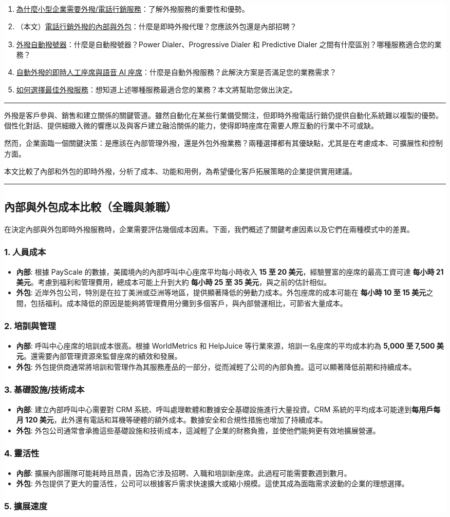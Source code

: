 </center>


1. [為什麼小型企業需要外撥/電話行銷服務](https://seasalt.ai/blog/)：了解外撥服務的重要性和優勢。

2. （本文）[電話行銷外撥的內部與外包](https://seasalt.ai/blog/live-outbound-inhouse-outsourced/)：什麼是即時外撥代理？您應該外包還是內部招聘？

3. [外撥自動撥號器](https://seasalt.ai/blog/auto-dialer-outbound/)：什麼是自動撥號器？Power Dialer、Progressive Dialer 和 Predictive Dialer 之間有什麼區別？哪種服務適合您的業務？

4. [自動外撥的即時人工座席與語音 AI 座席](https://seasalt.ai/blog/104-ai-live-outbound/)：什麼是自動外撥服務？此解決方案是否滿足您的業務需求？

5. [如何選擇最佳外撥服務](https://seasalt.ai/blog/choose-best-outbound-service/)：想知道上述哪種服務最適合您的業務？本文將幫助您做出決定。

--- 

外撥是客戶參與、銷售和建立關係的關鍵管道。雖然自動化在某些行業備受關注，但即時外撥電話行銷仍提供自動化系統難以複製的優勢。個性化對話、提供細緻入微的響應以及與客戶建立融洽關係的能力，使得即時座席在需要人際互動的行業中不可或缺。

然而，企業面臨一個關鍵決策：是應該在內部管理外撥，還是外包外撥業務？兩種選擇都有其優缺點，尤其是在考慮成本、可擴展性和控制方面。

本文比較了內部和外包的即時外撥，分析了成本、功能和用例，為希望優化客戶拓展策略的企業提供實用建議。

---

## 內部與外包成本比較（全職與兼職）

在決定內部與外包即時外撥服務時，企業需要評估幾個成本因素。下面，我們概述了關鍵考慮因素以及它們在兩種模式中的差異。

### 1. 人員成本

- **內部**: 根據 PayScale 的數據，美國境內的內部呼叫中心座席平均每小時收入 **15 至 20 美元**，經驗豐富的座席的最高工資可達 **每小時 21 美元**。考慮到福利和管理費用，總成本可能上升到大約 **每小時 25 至 35 美元**，與之前的估計相似。
- **外包**: 近岸外包公司，特別是在拉丁美洲或亞洲等地區，提供顯著降低的勞動力成本。外包座席的成本可能在 **每小時 10 至 15 美元**之間，包括福利。成本降低的原因是能夠將管理費用分攤到多個客戶，與內部營運相比，可節省大量成本。

### 2. 培訓與管理

- **內部**: 呼叫中心座席的培訓成本很高。根據 WorldMetrics 和 HelpJuice 等行業來源，培訓一名座席的平均成本約為 **5,000 至 7,500 美元**。還需要內部管理資源來監督座席的績效和發展。
- **外包**: 外包提供商通常將培訓和管理作為其服務產品的一部分，從而減輕了公司的內部負擔。這可以顯著降低前期和持續成本。

### 3. 基礎設施/技術成本

- **內部**: 建立內部呼叫中心需要對 CRM 系統、呼叫處理軟體和數據安全基礎設施進行大量投資。CRM 系統的平均成本可能達到**每用戶每月 120 美元**，此外還有電話和耳機等硬體的額外成本。數據安全和合規性措施也增加了持續成本。
- **外包**: 外包公司通常會承擔這些基礎設施和技術成本，這減輕了企業的財務負擔，並使他們能夠更有效地擴展營運。

### 4. 靈活性

- **內部**: 擴展內部團隊可能耗時且昂貴，因為它涉及招聘、入職和培訓新座席。此過程可能需要數週到數月。
- **外包**: 外包提供了更大的靈活性，公司可以根據客戶需求快速擴大或縮小規模。這使其成為面臨需求波動的企業的理想選擇。

### 5. 擴展速度
